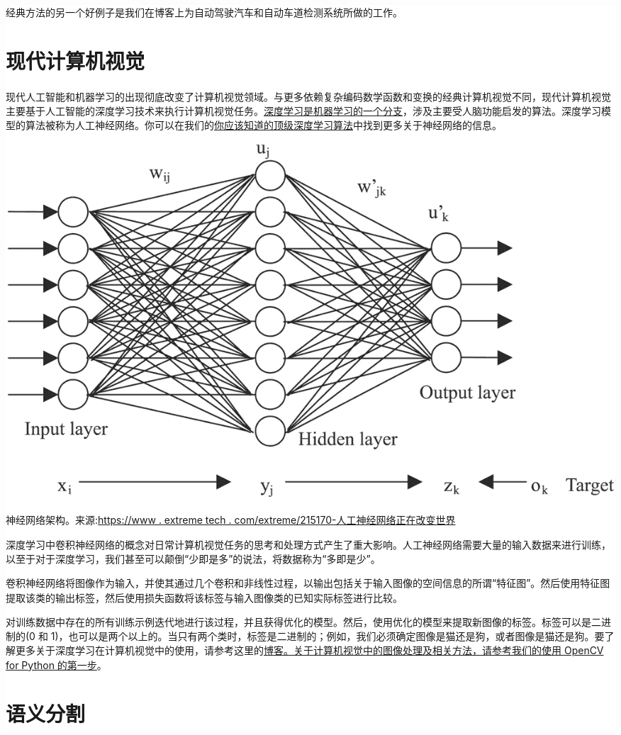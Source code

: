 经典方法的另一个好例子是我们在博客上为自动驾驶汽车和自动车道检测系统所做的工作。

# 现代计算机视觉

现代人工智能和机器学习的出现彻底改变了计算机视觉领域。与更多依赖复杂编码数学函数和变换的经典计算机视觉不同，现代计算机视觉主要基于人工智能的深度学习技术来执行计算机视觉任务。[深度学习是机器学习的一个分支](https://livecodestream.dev/post/artificial-intelligence-vs-machine-learning-vs-deep-learning/)，涉及主要受人脑功能启发的算法。深度学习模型的算法被称为人工神经网络。你可以在我们的[你应该知道的顶级深度学习算法](https://livecodestream.dev/post/top-deep-learning-algorithms-you-should-know/)中找到更多关于神经网络的信息。

![](img/e9708820cfe0d677d8ab04376110e947.png)

神经网络架构。来源:[https://www . extreme tech . com/extreme/215170-人工神经网络正在改变世界](https://www.extremetech.com/extreme/215170-artificial-neural-networks-are-changing-the-world-what-are-they)

深度学习中卷积神经网络的概念对日常计算机视觉任务的思考和处理方式产生了重大影响。人工神经网络需要大量的输入数据来进行训练，以至于对于深度学习，我们甚至可以颠倒“少即是多”的说法，将数据称为“多即是少”。

卷积神经网络将图像作为输入，并使其通过几个卷积和非线性过程，以输出包括关于输入图像的空间信息的所谓“特征图”。然后使用特征图提取该类的输出标签，然后使用损失函数将该标签与输入图像类的已知实际标签进行比较。

对训练数据中存在的所有训练示例迭代地进行该过程，并且获得优化的模型。然后，使用优化的模型来提取新图像的标签。标签可以是二进制的(0 和 1)，也可以是两个以上的。当只有两个类时，标签是二进制的；例如，我们必须确定图像是猫还是狗，或者图像是猫还是狗。要了解更多关于深度学习在计算机视觉中的使用，请参考这里的[博客。关于计算机视觉中的图像处理及相关方法，请参考我们的](https://www.dynam.ai/what-is-computer-vision-technology/)[使用 OpenCV for Python 的第一步](https://livecodestream.dev/post/first-steps-with-opencv-for-python/)。

# 语义分割
